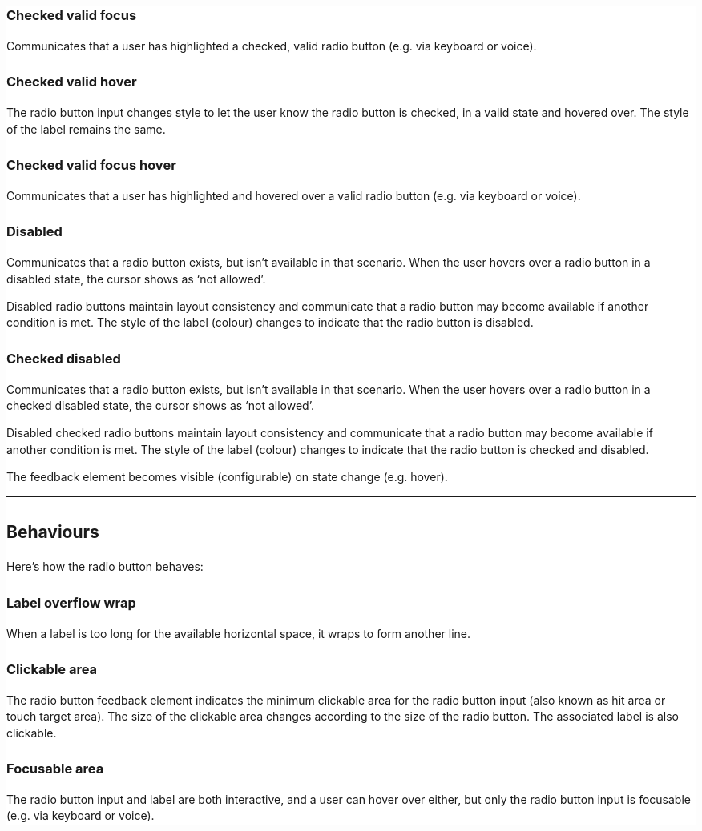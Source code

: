 ### Checked valid focus

Communicates that a user has highlighted a checked, valid radio button (e.g. via keyboard or voice).

### Checked valid hover

The radio button input changes style to let the user know the radio button is checked, in a valid state and hovered over. The style of the label remains the same.

### Checked valid focus hover

Communicates that a user has highlighted and hovered over a valid radio button (e.g. via keyboard or voice).

### Disabled

Communicates that a radio button exists, but isn’t available in that scenario. When the user hovers over a radio button in a disabled state, the cursor shows as ‘not allowed’.  
  
Disabled radio buttons maintain layout consistency and communicate that a radio button may become available if another condition is met. The style of the label (colour) changes to indicate that the radio button is disabled.

### Checked disabled

Communicates that a radio button exists, but isn’t available in that scenario. When the user hovers over a radio button in a checked disabled state, the cursor shows as ‘not allowed’.  
  
Disabled checked radio buttons maintain layout consistency and communicate that a radio button may become available if another condition is met. The style of the label (colour) changes to indicate that the radio button is checked and disabled.

The feedback element becomes visible (configurable) on state change (e.g. hover).

* * *

Behaviours
----------

Here’s how the radio button behaves:

### Label overflow wrap

When a label is too long for the available horizontal space, it wraps to form another line.

### Clickable area

The radio button feedback element indicates the minimum clickable area for the radio button input (also known as hit area or touch target area). The size of the clickable area changes according to the size of the radio button. The associated label is also clickable.

### Focusable area

The radio button input and label are both interactive, and a user can hover over either, but only the radio button input is focusable (e.g. via keyboard or voice).
